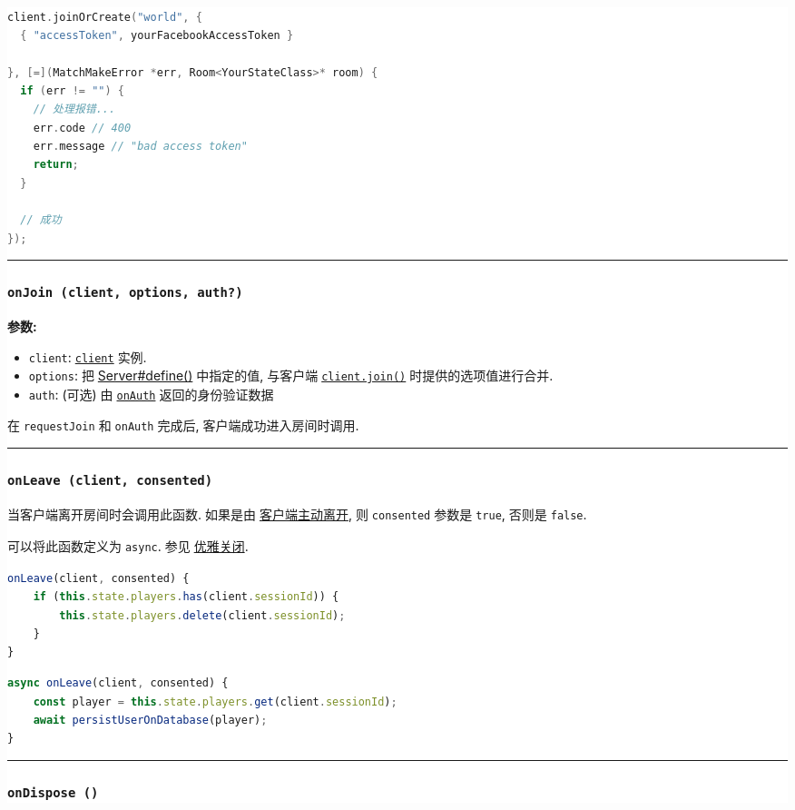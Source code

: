 ```cpp fct_label="C++"
client.joinOrCreate("world", {
  { "accessToken", yourFacebookAccessToken }

}, [=](MatchMakeError *err, Room<YourStateClass>* room) {
  if (err != "") {
    // 处理报错...
    err.code // 400
    err.message // "bad access token"
    return;
  }

  // 成功
});
```

---

### `onJoin (client, options, auth?)`

**参数:**

- `client`: [`client`](/server/client) 实例.
- `options`:  把 [Server#define()](/server/api/#define-roomname-string-room-room-options-any) 中指定的值, 与客户端 [`client.join()`](/client/client/#join-roomname-string-options-any) 时提供的选项值进行合并.
- `auth`: (可选) 由 [`onAuth`](#onauth-client-options-request) 返回的身份验证数据

在 `requestJoin` 和 `onAuth` 完成后, 客户端成功进入房间时调用.

---

### `onLeave (client, consented)`

当客户端离开房间时会调用此函数. 如果是由 [客户端主动离开](/client/client/#leave-consented-boolean), 则 `consented` 参数是 `true`, 否则是 `false`.

可以将此函数定义为 `async`. 参见 [优雅关闭](/server/graceful-shutdown).

```typescript fct_label="Synchronous"
onLeave(client, consented) {
    if (this.state.players.has(client.sessionId)) {
        this.state.players.delete(client.sessionId);
    }
}
```

```typescript fct_label="Asynchronous"
async onLeave(client, consented) {
    const player = this.state.players.get(client.sessionId);
    await persistUserOnDatabase(player);
}
```

---

### `onDispose ()`
